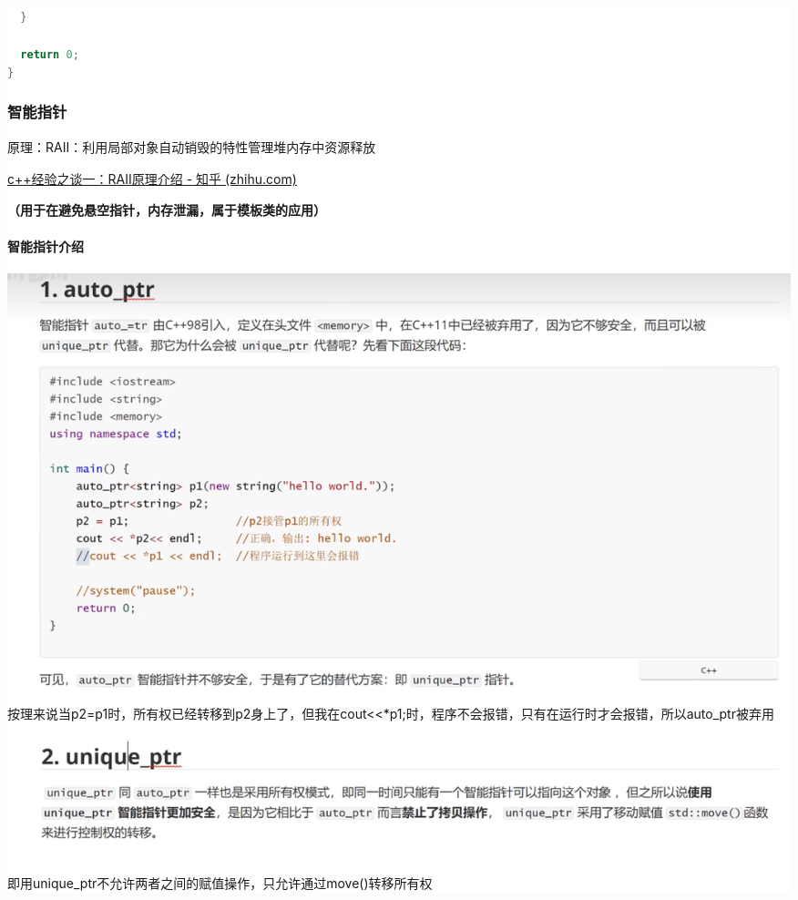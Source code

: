   ```c++
  	}
  
  	return 0;
  }
  ```

### 智能指针

原理：RAII：利用局部对象自动销毁的特性管理堆内存中资源释放

[c++经验之谈一：RAII原理介绍 - 知乎 (zhihu.com)](https://zhuanlan.zhihu.com/p/34660259)

**（用于在避免悬空指针，内存泄漏，属于模板类的应用）**

#### 智能指针介绍

![1694436767869](./assets/1694436767869.png)
按理来说当p2=p1时，所有权已经转移到p2身上了，但我在cout<<*p1;时，程序不会报错，只有在运行时才会报错，所以auto_ptr被弃用
![Alt text](./assets/image-3.png)
即用unique_ptr不允许两者之间的赋值操作，只允许通过move()转移所有权